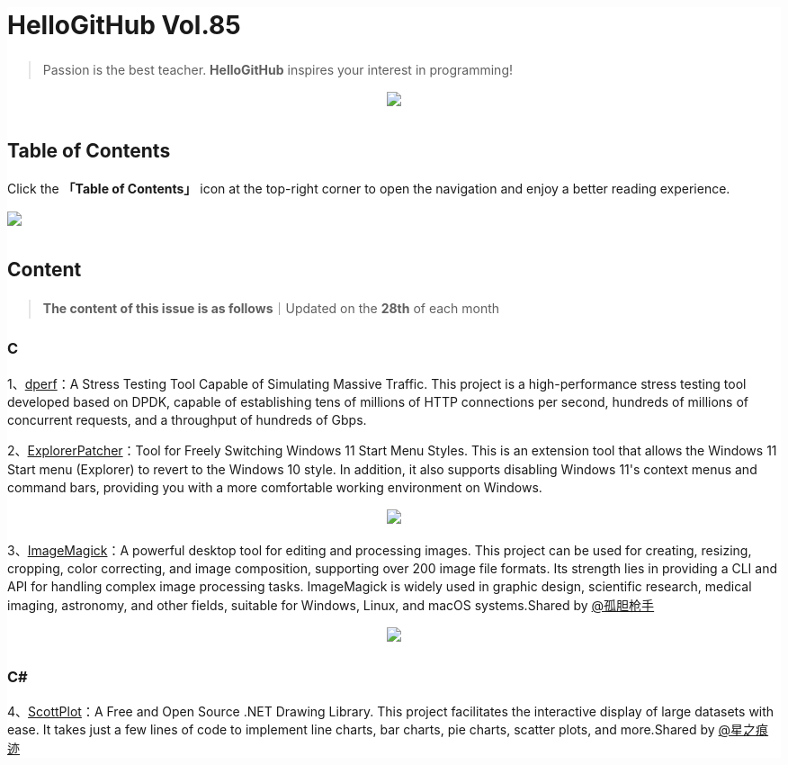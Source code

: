 # HelloGitHub Vol.85
> Passion is the best teacher. **HelloGitHub** inspires your interest in programming!
<p align="center">
    <img src='https://raw.githubusercontent.com/521xueweihan/img_logo/master/logo/cover.jpg' style="max-width:100%;"></img>
</p>

## Table of Contents

Click the **「Table of Contents」** icon at the top-right corner to open the navigation and enjoy a better reading experience.

![](https://raw.githubusercontent.com/521xueweihan/img_logo/master/logo/catalog.png)

## Content
> **The content of this issue is as follows**｜Updated on the **28th** of each month

### C
1、[dperf](https://hellogithub.com/en/periodical/statistics/click?target=https://github.com/baidu/dperf)：A Stress Testing Tool Capable of Simulating Massive Traffic. This project is a high-performance stress testing tool developed based on DPDK, capable of establishing tens of millions of HTTP connections per second, hundreds of millions of concurrent requests, and a throughput of hundreds of Gbps.

2、[ExplorerPatcher](https://hellogithub.com/en/periodical/statistics/click?target=https://github.com/valinet/ExplorerPatcher)：Tool for Freely Switching Windows 11 Start Menu Styles. This is an extension tool that allows the Windows 11 Start menu (Explorer) to revert to the Windows 10 style. In addition, it also supports disabling Windows 11's context menus and command bars, providing you with a more comfortable working environment on Windows.

<p align="center"><img src='https://raw.githubusercontent.com/521xueweihan/img3/master/hellogithub/85/394318710.png' style="max-width:80%; max-height=80%;"></img></p>

3、[ImageMagick](https://hellogithub.com/en/periodical/statistics/click?target=https://github.com/ImageMagick/ImageMagick)：A powerful desktop tool for editing and processing images. This project can be used for creating, resizing, cropping, color correcting, and image composition, supporting over 200 image file formats. Its strength lies in providing a CLI and API for handling complex image processing tasks. ImageMagick is widely used in graphic design, scientific research, medical imaging, astronomy, and other fields, suitable for Windows, Linux, and macOS systems.Shared by [@孤胆枪手](https://hellogithub.com/en/user/i1wAIyo6P3NXkxm)

<p align="center"><img src='https://raw.githubusercontent.com/521xueweihan/img3/master/hellogithub/85/35780977.png' style="max-width:80%; max-height=80%;"></img></p>

### C#
4、[ScottPlot](https://hellogithub.com/en/periodical/statistics/click?target=https://github.com/ScottPlot/ScottPlot)：A Free and Open Source .NET Drawing Library. This project facilitates the interactive display of large datasets with ease. It takes just a few lines of code to implement line charts, bar charts, pie charts, scatter plots, and more.Shared by [@星之痕迹](https://hellogithub.com/en/user/XwOFehnxMg5daPL)
